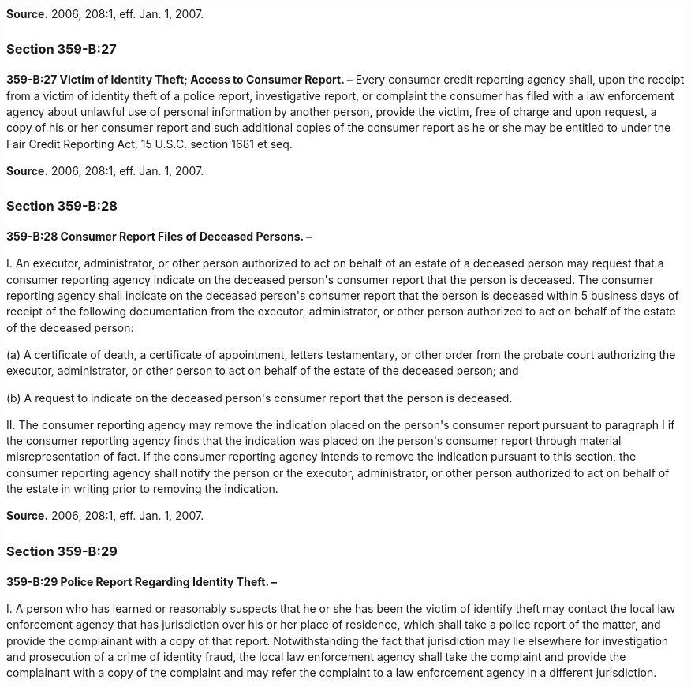 **Source.** 2006, 208:1, eff. Jan. 1, 2007.

### Section 359-B:27

 **359-B:27 Victim of Identity Theft; Access to Consumer Report. –**
Every consumer credit reporting agency shall, upon the receipt from a
victim of identity theft of a police report, investigative report, or
complaint the consumer has filed with a law enforcement agency about
unlawful use of personal information by another person, provide the
victim, free of charge and upon request, a copy of his or her consumer
report and such additional copies of the consumer report as he or she
may be entitled to under the Fair Credit Reporting Act, 15 U.S.C.
section 1681 et seq.

**Source.** 2006, 208:1, eff. Jan. 1, 2007.

### Section 359-B:28

 **359-B:28 Consumer Report Files of Deceased Persons. –**
                                             
 I. An executor, administrator, or other person authorized to act on
behalf of an estate of a deceased person may request that a consumer
reporting agency indicate on the deceased person's consumer report that
the person is deceased. The consumer reporting agency shall indicate on
the deceased person's consumer report that the person is deceased within
5 business days of receipt of the following documentation from the
executor, administrator, or other person authorized to act on behalf of
the estate of the deceased person:
                                             
 (a) A certificate of death, a certificate of appointment, letters
testamentary, or other order from the probate court authorizing the
executor, administrator, or other person to act on behalf of the estate
of the deceased person; and
                                             
 (b) A request to indicate on the deceased person's consumer
report that the person is deceased.
                                             
 II. The consumer reporting agency may remove the indication placed
on the person's consumer report pursuant to paragraph I if the consumer
reporting agency finds that the indication was placed on the person's
consumer report through material misrepresentation of fact. If the
consumer reporting agency intends to remove the indication pursuant to
this section, the consumer reporting agency shall notify the person or
the executor, administrator, or other person authorized to act on behalf
of the estate in writing prior to removing the indication.

**Source.** 2006, 208:1, eff. Jan. 1, 2007.

### Section 359-B:29

 **359-B:29 Police Report Regarding Identity Theft. –**
                                             
 I. A person who has learned or reasonably suspects that he or she
has been the victim of identify theft may contact the local law
enforcement agency that has jurisdiction over his or her place of
residence, which shall take a police report of the matter, and provide
the complainant with a copy of that report. Notwithstanding the fact
that jurisdiction may lie elsewhere for investigation and prosecution of
a crime of identity fraud, the local law enforcement agency shall take
the complaint and provide the complainant with a copy of the complaint
and may refer the complaint to a law enforcement agency in a different
jurisdiction.
                                             